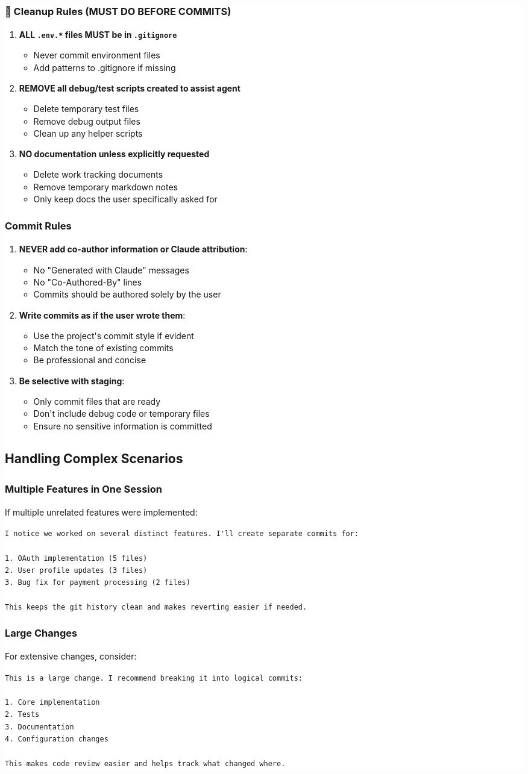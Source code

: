 ### 🚫 Cleanup Rules (MUST DO BEFORE COMMITS)
1. **ALL `.env.*` files MUST be in `.gitignore`**
   - Never commit environment files
   - Add patterns to .gitignore if missing

2. **REMOVE all debug/test scripts created to assist agent**
   - Delete temporary test files
   - Remove debug output files
   - Clean up any helper scripts

3. **NO documentation unless explicitly requested**
   - Delete work tracking documents
   - Remove temporary markdown notes
   - Only keep docs the user specifically asked for

### Commit Rules
1. **NEVER add co-author information or Claude attribution**:
   - No "Generated with Claude" messages
   - No "Co-Authored-By" lines
   - Commits should be authored solely by the user

2. **Write commits as if the user wrote them**:
   - Use the project's commit style if evident
   - Match the tone of existing commits
   - Be professional and concise

3. **Be selective with staging**:
   - Only commit files that are ready
   - Don't include debug code or temporary files
   - Ensure no sensitive information is committed

## Handling Complex Scenarios

### Multiple Features in One Session

If multiple unrelated features were implemented:
```
I notice we worked on several distinct features. I'll create separate commits for:

1. OAuth implementation (5 files)
2. User profile updates (3 files)  
3. Bug fix for payment processing (2 files)

This keeps the git history clean and makes reverting easier if needed.
```

### Large Changes

For extensive changes, consider:
```
This is a large change. I recommend breaking it into logical commits:

1. Core implementation
2. Tests
3. Documentation
4. Configuration changes

This makes code review easier and helps track what changed where.
```
